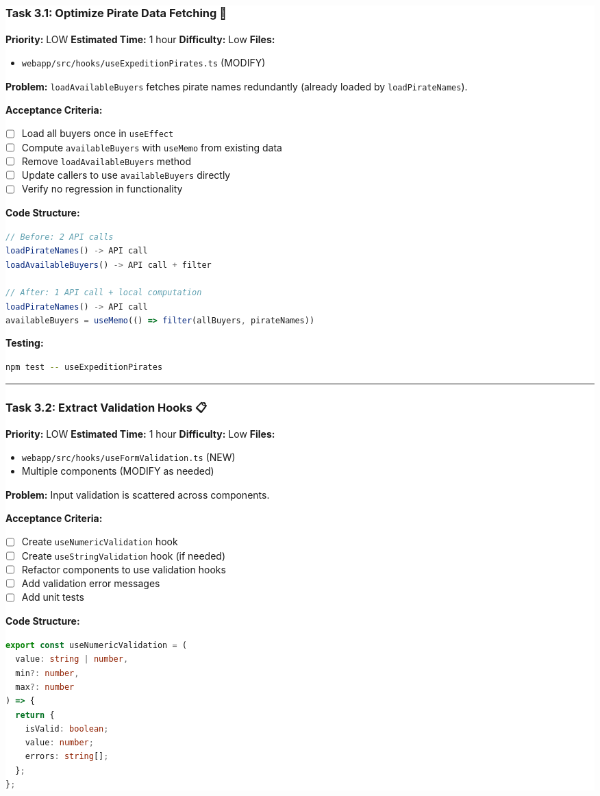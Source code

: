 ### Task 3.1: Optimize Pirate Data Fetching 🚀
**Priority:** LOW
**Estimated Time:** 1 hour
**Difficulty:** Low
**Files:**
- `webapp/src/hooks/useExpeditionPirates.ts` (MODIFY)

**Problem:**
`loadAvailableBuyers` fetches pirate names redundantly (already loaded by `loadPirateNames`).

**Acceptance Criteria:**
- [ ] Load all buyers once in `useEffect`
- [ ] Compute `availableBuyers` with `useMemo` from existing data
- [ ] Remove `loadAvailableBuyers` method
- [ ] Update callers to use `availableBuyers` directly
- [ ] Verify no regression in functionality

**Code Structure:**
```typescript
// Before: 2 API calls
loadPirateNames() -> API call
loadAvailableBuyers() -> API call + filter

// After: 1 API call + local computation
loadPirateNames() -> API call
availableBuyers = useMemo(() => filter(allBuyers, pirateNames))
```

**Testing:**
```bash
npm test -- useExpeditionPirates
```

---

### Task 3.2: Extract Validation Hooks 📋
**Priority:** LOW
**Estimated Time:** 1 hour
**Difficulty:** Low
**Files:**
- `webapp/src/hooks/useFormValidation.ts` (NEW)
- Multiple components (MODIFY as needed)

**Problem:**
Input validation is scattered across components.

**Acceptance Criteria:**
- [ ] Create `useNumericValidation` hook
- [ ] Create `useStringValidation` hook (if needed)
- [ ] Refactor components to use validation hooks
- [ ] Add validation error messages
- [ ] Add unit tests

**Code Structure:**
```typescript
export const useNumericValidation = (
  value: string | number,
  min?: number,
  max?: number
) => {
  return {
    isValid: boolean;
    value: number;
    errors: string[];
  };
};
```
